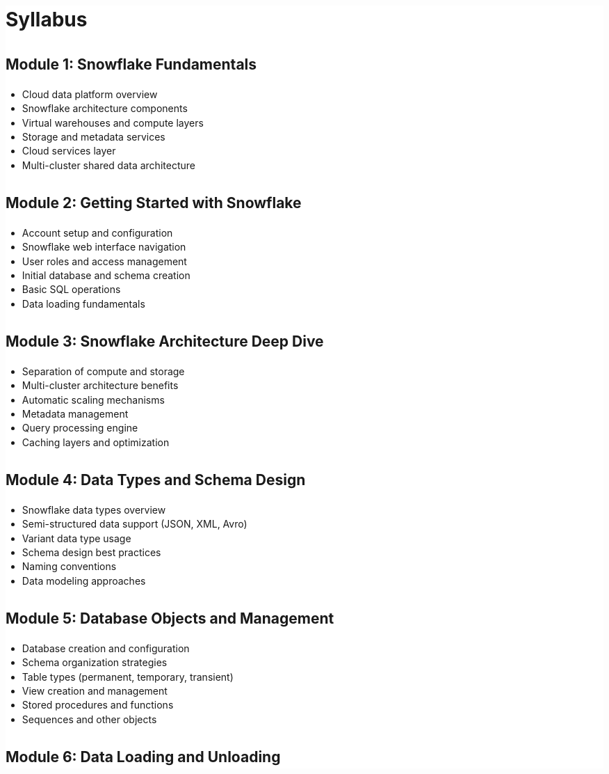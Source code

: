 # Syllabus

## Module 1: Snowflake Fundamentals

- Cloud data platform overview
- Snowflake architecture components
- Virtual warehouses and compute layers
- Storage and metadata services
- Cloud services layer
- Multi-cluster shared data architecture

## Module 2: Getting Started with Snowflake

- Account setup and configuration
- Snowflake web interface navigation
- User roles and access management
- Initial database and schema creation
- Basic SQL operations
- Data loading fundamentals

## Module 3: Snowflake Architecture Deep Dive

- Separation of compute and storage
- Multi-cluster architecture benefits
- Automatic scaling mechanisms
- Metadata management
- Query processing engine
- Caching layers and optimization

## Module 4: Data Types and Schema Design

- Snowflake data types overview
- Semi-structured data support (JSON, XML, Avro)
- Variant data type usage
- Schema design best practices
- Naming conventions
- Data modeling approaches

## Module 5: Database Objects and Management

- Database creation and configuration
- Schema organization strategies
- Table types (permanent, temporary, transient)
- View creation and management
- Stored procedures and functions
- Sequences and other objects

## Module 6: Data Loading and Unloading
